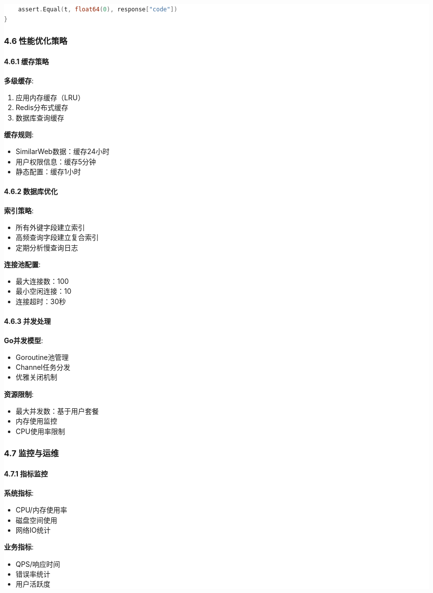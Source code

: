 ```go
    assert.Equal(t, float64(0), response["code"])
}
```

### 4.6 性能优化策略

#### 4.6.1 缓存策略

**多级缓存**:
1. 应用内存缓存（LRU）
2. Redis分布式缓存
3. 数据库查询缓存

**缓存规则**:
- SimilarWeb数据：缓存24小时
- 用户权限信息：缓存5分钟
- 静态配置：缓存1小时

#### 4.6.2 数据库优化

**索引策略**:
- 所有外键字段建立索引
- 高频查询字段建立复合索引
- 定期分析慢查询日志

**连接池配置**:
- 最大连接数：100
- 最小空闲连接：10
- 连接超时：30秒

#### 4.6.3 并发处理

**Go并发模型**:
- Goroutine池管理
- Channel任务分发
- 优雅关闭机制

**资源限制**:
- 最大并发数：基于用户套餐
- 内存使用监控
- CPU使用率限制

### 4.7 监控与运维

#### 4.7.1 指标监控

**系统指标**:
- CPU/内存使用率
- 磁盘空间使用
- 网络IO统计

**业务指标**:
- QPS/响应时间
- 错误率统计
- 用户活跃度
